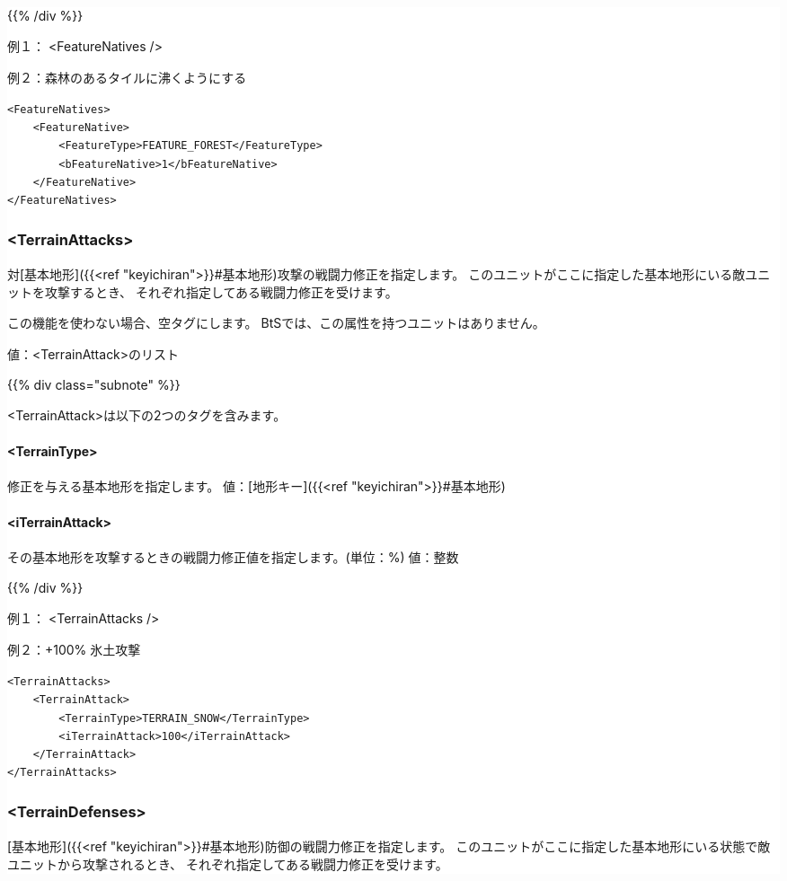 {{% /div %}}

例１：
\<FeatureNatives /\>

例２：森林のあるタイルに沸くようにする
``` plains
<FeatureNatives>
    <FeatureNative>
        <FeatureType>FEATURE_FOREST</FeatureType>
        <bFeatureNative>1</bFeatureNative>
    </FeatureNative>
</FeatureNatives>
```

### \<TerrainAttacks\>
対[基本地形]({{<ref "keyichiran">}}#基本地形)攻撃の戦闘力修正を指定します。
このユニットがここに指定した基本地形にいる敵ユニットを攻撃するとき、
それぞれ指定してある戦闘力修正を受けます。

この機能を使わない場合、空タグにします。
BtSでは、この属性を持つユニットはありません。

値：\<TerrainAttack\>のリスト

{{% div class="subnote" %}}

\<TerrainAttack\>は以下の2つのタグを含みます。

#### \<TerrainType\>
修正を与える基本地形を指定します。
値：[地形キー]({{<ref "keyichiran">}}#基本地形)

#### \<iTerrainAttack\>
その基本地形を攻撃するときの戦闘力修正値を指定します。(単位：%)
値：整数

{{% /div %}}

例１：
\<TerrainAttacks /\>

例２：+100% 氷土攻撃
``` plain
<TerrainAttacks>
    <TerrainAttack>
        <TerrainType>TERRAIN_SNOW</TerrainType>
        <iTerrainAttack>100</iTerrainAttack>
    </TerrainAttack>
</TerrainAttacks>
```

### \<TerrainDefenses\>
[基本地形]({{<ref "keyichiran">}}#基本地形)防御の戦闘力修正を指定します。
このユニットがここに指定した基本地形にいる状態で敵ユニットから攻撃されるとき、
それぞれ指定してある戦闘力修正を受けます。
